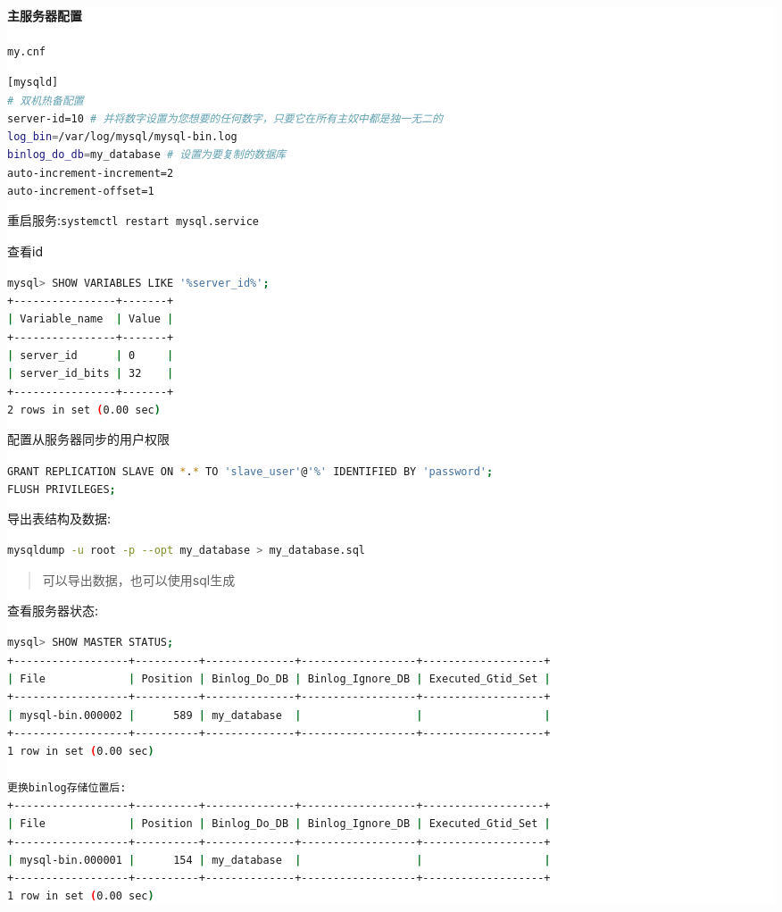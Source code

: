 #### 主服务器配置
`my.cnf`  
```sh
[mysqld]
# 双机热备配置  
server-id=10 # 并将数字设置为您想要的任何数字，只要它在所有主奴中都是独一无二的
log_bin=/var/log/mysql/mysql-bin.log
binlog_do_db=my_database # 设置为要复制的数据库
auto-increment-increment=2
auto-increment-offset=1
```

重启服务:`systemctl restart mysql.service`  

查看id
```sh
mysql> SHOW VARIABLES LIKE '%server_id%';
+----------------+-------+
| Variable_name  | Value |
+----------------+-------+
| server_id      | 0     |
| server_id_bits | 32    |
+----------------+-------+
2 rows in set (0.00 sec)
```

配置从服务器同步的用户权限
```sh
GRANT REPLICATION SLAVE ON *.* TO 'slave_user'@'%' IDENTIFIED BY 'password';
FLUSH PRIVILEGES;
```

导出表结构及数据:
```sh
mysqldump -u root -p --opt my_database > my_database.sql
```
> 可以导出数据，也可以使用sql生成  

查看服务器状态:  
```sh
mysql> SHOW MASTER STATUS;
+------------------+----------+--------------+------------------+-------------------+
| File             | Position | Binlog_Do_DB | Binlog_Ignore_DB | Executed_Gtid_Set |
+------------------+----------+--------------+------------------+-------------------+
| mysql-bin.000002 |      589 | my_database  |                  |                   |
+------------------+----------+--------------+------------------+-------------------+
1 row in set (0.00 sec)

更换binlog存储位置后:  
+------------------+----------+--------------+------------------+-------------------+
| File             | Position | Binlog_Do_DB | Binlog_Ignore_DB | Executed_Gtid_Set |
+------------------+----------+--------------+------------------+-------------------+
| mysql-bin.000001 |      154 | my_database  |                  |                   |
+------------------+----------+--------------+------------------+-------------------+
1 row in set (0.00 sec)  
```
